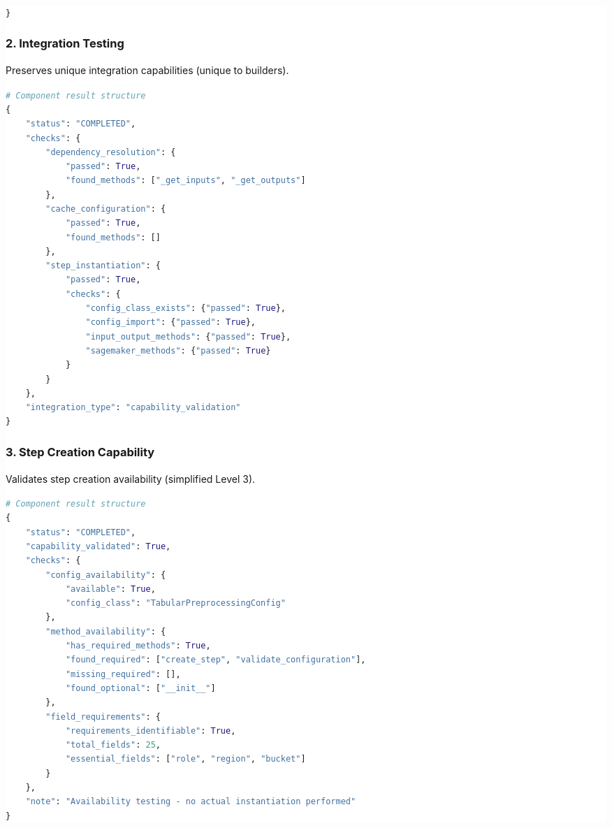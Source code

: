 ```python
}
```

### 2. Integration Testing

Preserves unique integration capabilities (unique to builders).

```python
# Component result structure
{
    "status": "COMPLETED",
    "checks": {
        "dependency_resolution": {
            "passed": True,
            "found_methods": ["_get_inputs", "_get_outputs"]
        },
        "cache_configuration": {
            "passed": True,
            "found_methods": []
        },
        "step_instantiation": {
            "passed": True,
            "checks": {
                "config_class_exists": {"passed": True},
                "config_import": {"passed": True},
                "input_output_methods": {"passed": True},
                "sagemaker_methods": {"passed": True}
            }
        }
    },
    "integration_type": "capability_validation"
}
```

### 3. Step Creation Capability

Validates step creation availability (simplified Level 3).

```python
# Component result structure
{
    "status": "COMPLETED",
    "capability_validated": True,
    "checks": {
        "config_availability": {
            "available": True,
            "config_class": "TabularPreprocessingConfig"
        },
        "method_availability": {
            "has_required_methods": True,
            "found_required": ["create_step", "validate_configuration"],
            "missing_required": [],
            "found_optional": ["__init__"]
        },
        "field_requirements": {
            "requirements_identifiable": True,
            "total_fields": 25,
            "essential_fields": ["role", "region", "bucket"]
        }
    },
    "note": "Availability testing - no actual instantiation performed"
}
```
